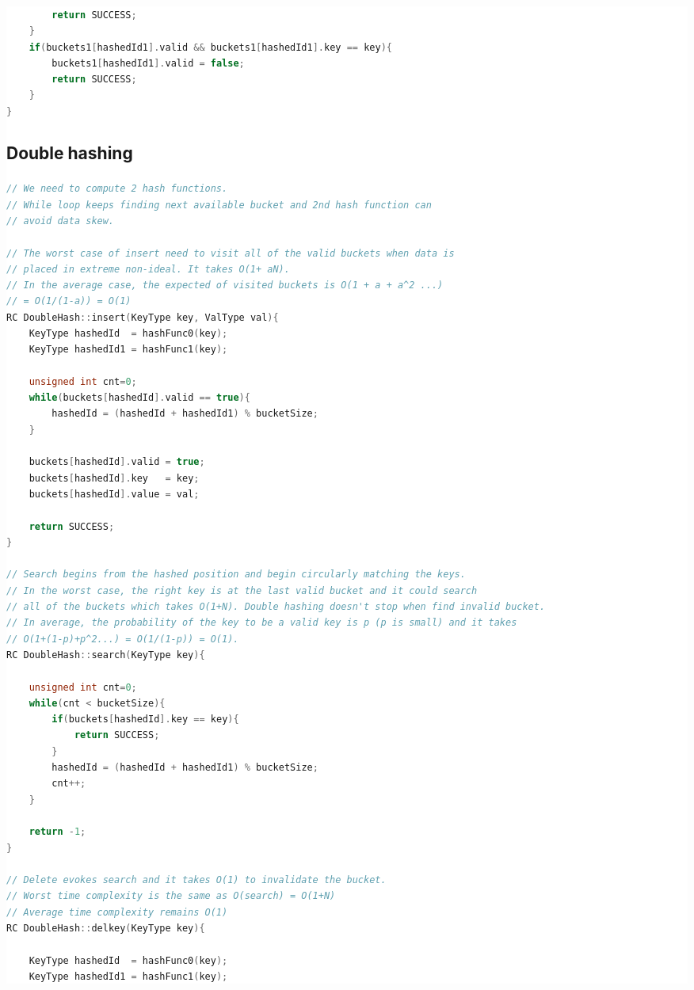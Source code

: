```C++
		return SUCCESS;
	}
    if(buckets1[hashedId1].valid && buckets1[hashedId1].key == key){
		buckets1[hashedId1].valid = false;
		return SUCCESS;
	}
}
```

## Double hashing
```C++
// We need to compute 2 hash functions.
// While loop keeps finding next available bucket and 2nd hash function can
// avoid data skew.

// The worst case of insert need to visit all of the valid buckets when data is
// placed in extreme non-ideal. It takes O(1+ aN).
// In the average case, the expected of visited buckets is O(1 + a + a^2 ...)
// = O(1/(1-a)) = O(1)
RC DoubleHash::insert(KeyType key, ValType val){
	KeyType hashedId  = hashFunc0(key);
	KeyType hashedId1 = hashFunc1(key);

	unsigned int cnt=0;
	while(buckets[hashedId].valid == true){
		hashedId = (hashedId + hashedId1) % bucketSize;
	}

	buckets[hashedId].valid = true;
	buckets[hashedId].key   = key;
	buckets[hashedId].value = val;

	return SUCCESS;
}

// Search begins from the hashed position and begin circularly matching the keys.
// In the worst case, the right key is at the last valid bucket and it could search
// all of the buckets which takes O(1+N). Double hashing doesn't stop when find invalid bucket.
// In average, the probability of the key to be a valid key is p (p is small) and it takes
// O(1+(1-p)+p^2...) = O(1/(1-p)) = O(1).
RC DoubleHash::search(KeyType key){

	unsigned int cnt=0;
	while(cnt < bucketSize){
		if(buckets[hashedId].key == key){
			return SUCCESS;
		}
		hashedId = (hashedId + hashedId1) % bucketSize;
		cnt++;
	}

	return -1;
}

// Delete evokes search and it takes O(1) to invalidate the bucket.
// Worst time complexity is the same as O(search) = O(1+N)
// Average time complexity remains O(1)
RC DoubleHash::delkey(KeyType key){

	KeyType hashedId  = hashFunc0(key);
	KeyType hashedId1 = hashFunc1(key);

```